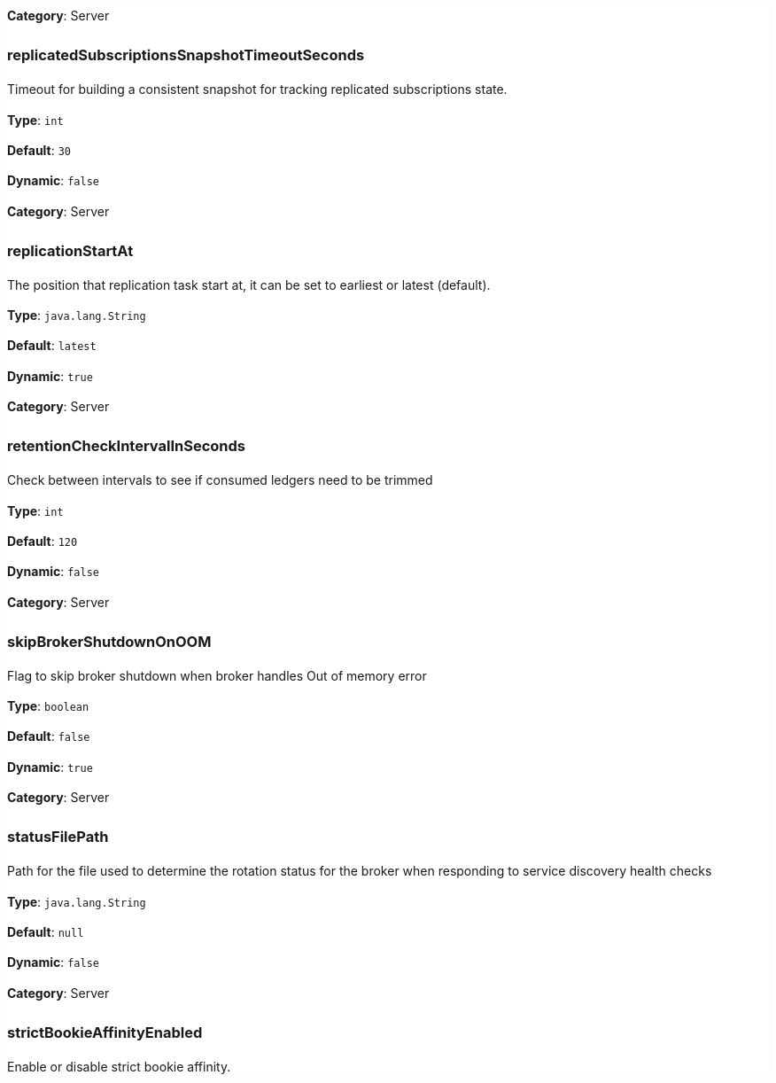 **Category**: Server

### replicatedSubscriptionsSnapshotTimeoutSeconds
Timeout for building a consistent snapshot for tracking replicated subscriptions state. 

**Type**: `int`

**Default**: `30`

**Dynamic**: `false`

**Category**: Server

### replicationStartAt
The position that replication task start at, it can be set to earliest or latest (default).

**Type**: `java.lang.String`

**Default**: `latest`

**Dynamic**: `true`

**Category**: Server

### retentionCheckIntervalInSeconds
Check between intervals to see if consumed ledgers need to be trimmed

**Type**: `int`

**Default**: `120`

**Dynamic**: `false`

**Category**: Server

### skipBrokerShutdownOnOOM
Flag to skip broker shutdown when broker handles Out of memory error

**Type**: `boolean`

**Default**: `false`

**Dynamic**: `true`

**Category**: Server

### statusFilePath
Path for the file used to determine the rotation status for the broker when responding to service discovery health checks

**Type**: `java.lang.String`

**Default**: `null`

**Dynamic**: `false`

**Category**: Server

### strictBookieAffinityEnabled
Enable or disable strict bookie affinity.
